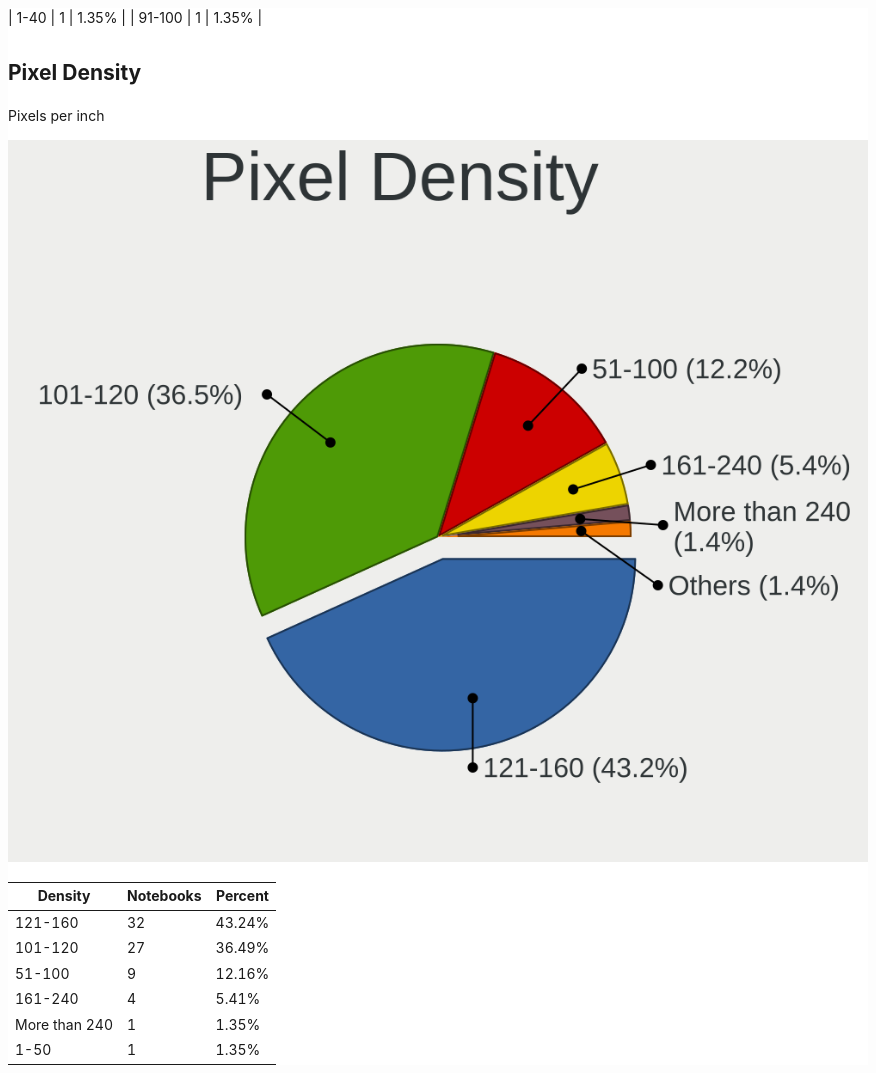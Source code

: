 | 1-40           | 1         | 1.35%   |
| 91-100         | 1         | 1.35%   |

Pixel Density
-------------

Pixels per inch

![Pixel Density](./images/pie_chart/mon_density.svg)


| Density       | Notebooks | Percent |
|---------------|-----------|---------|
| 121-160       | 32        | 43.24%  |
| 101-120       | 27        | 36.49%  |
| 51-100        | 9         | 12.16%  |
| 161-240       | 4         | 5.41%   |
| More than 240 | 1         | 1.35%   |
| 1-50          | 1         | 1.35%   |
